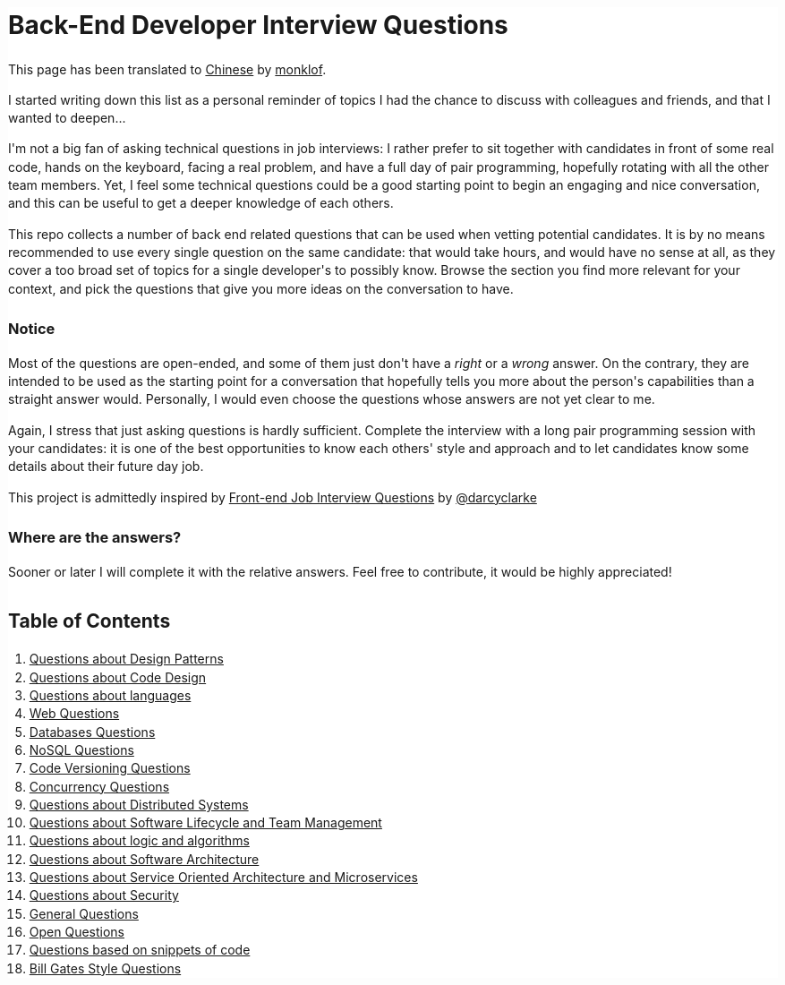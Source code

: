 Back-End Developer Interview Questions
======================================

This page has been translated to [Chinese](https://github.com/monklof/Back-End-Developer-Interview-Questions) by [monklof](https://github.com/monklof).

I started writing down this list as a personal reminder of topics I had the chance to discuss with colleagues and friends, and that I wanted to deepen...

I'm not a big fan of asking technical questions in job interviews: I rather prefer to sit together with candidates in front of some real code, hands on the keyboard, facing a real problem, and have a full day of pair programming, hopefully rotating with all the other team members. Yet, I feel some technical questions could be a good starting point to begin an engaging and nice conversation, and this can be useful to get a deeper knowledge of each others.

This repo collects a number of back end related questions that can be used when vetting potential candidates. It is by no means recommended to use every single question on the same candidate: that would take hours, and would have no sense at all, as they cover a too broad set of topics for a single developer's to possibly know. Browse the section you find more relevant for your context, and pick the questions that give you more ideas on the conversation to have.

### Notice
Most of the questions are open-ended, and some of them just don't have a *right* or a *wrong* answer. On the contrary, they are intended to be used as the starting point for a conversation that hopefully tells you more about the person's capabilities than a straight answer would. Personally, I would even choose the questions whose answers are not yet clear to me.

Again, I stress that just asking questions is hardly sufficient. Complete the interview with a long pair programming session with your candidates: it is one of the best opportunities to know each others' style and approach and to let candidates know some details about their future day job.

This project is admittedly inspired by [Front-end Job Interview Questions](https://github.com/darcyclarke/Front-end-Developer-Interview-Questions) by [@darcyclarke](https://github.com/darcyclarke)



### Where are the answers?

Sooner or later I will complete it with the relative answers. Feel free to contribute, it would be highly appreciated!


## <a name='toc'>Table of Contents</a>

  1. [Questions about Design Patterns](#patterns)
  1. [Questions about Code Design](#design)
  1. [Questions about languages](#languages)
  1. [Web Questions](#web)
  1. [Databases Questions](#databases)
  1. [NoSQL Questions](#nosql)
  1. [Code Versioning Questions](#codeversioning)
  1. [Concurrency Questions](#concurrency)
  1. [Questions about Distributed Systems](#distributed)
  1. [Questions about Software Lifecycle and Team Management](#management)
  1. [Questions about logic and algorithms](#algorithms)
  1. [Questions about Software Architecture](#architecture)
  1. [Questions about Service Oriented Architecture and Microservices](#soa)
  1. [Questions about Security](#security)
  1. [General Questions](#general)
  1. [Open Questions](#open)
  1. [Questions based on snippets of code](#snippets)
  1. [Bill Gates Style Questions](#billgates)
